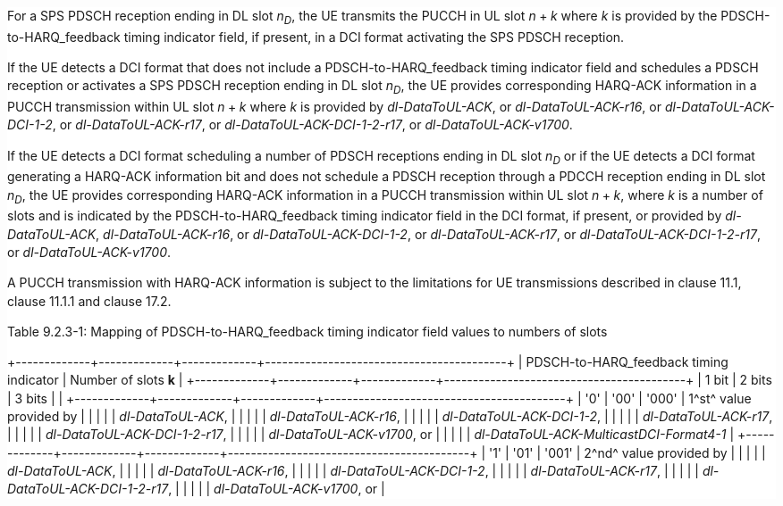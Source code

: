 For a SPS PDSCH reception ending in DL slot $n_{D}$, the UE transmits
the PUCCH in UL slot $n + k$ where $k$ is provided by the
PDSCH-to-HARQ_feedback timing indicator field, if present, in a DCI
format activating the SPS PDSCH reception.

If the UE detects a DCI format that does not include a
PDSCH-to-HARQ_feedback timing indicator field and schedules a PDSCH
reception or activates a SPS PDSCH reception ending in DL slot $n_{D}$,
the UE provides corresponding HARQ-ACK information in a PUCCH
transmission within UL slot $n + k$ where $k$ is provided by
*dl-DataToUL-ACK*, or *dl-DataToUL-ACK-r16*, or
*dl-DataToUL-ACK-DCI-1-2*, or *dl-DataToUL-ACK-r17*, or
*dl-DataToUL-ACK-DCI-1-2-r17*, or *dl-DataToUL-ACK-v1700*.

If the UE detects a DCI format scheduling a number of PDSCH receptions
ending in DL slot $n_{D}$ or if the UE detects a DCI format generating a
HARQ-ACK information bit and does not schedule a PDSCH reception through
a PDCCH reception ending in DL slot $n_{D}$, the UE provides
corresponding HARQ-ACK information in a PUCCH transmission within UL
slot $n + k$, where $k$ is a number of slots and is indicated by the
PDSCH-to-HARQ_feedback timing indicator field in the DCI format, if
present, or provided by *dl-DataToUL-ACK*, *dl-DataToUL-ACK-r16*, or
*dl-DataToUL-ACK-DCI-1-2*, or *dl-DataToUL-ACK-r17*, or
*dl-DataToUL-ACK-DCI-1-2-r17*, or *dl-DataToUL-ACK-v1700*.

A PUCCH transmission with HARQ-ACK information is subject to the
limitations for UE transmissions described in clause 11.1, clause 11.1.1
and clause 17.2.

Table 9.2.3-1: Mapping of PDSCH-to-HARQ_feedback timing indicator field
values to numbers of slots

+-------------+-------------+-------------+------------------------------------------+
| PDSCH-to-HARQ_feedback timing indicator | Number of slots $\mathbf{k}$             |
+-------------+-------------+-------------+------------------------------------------+
| 1 bit       | 2 bits      | 3 bits      |                                          |
+-------------+-------------+-------------+------------------------------------------+
| \'0\'       | \'00\'      | \'000\'     | 1^st^ value provided by                  |
|             |             |             | *dl-DataToUL-ACK*,                       |
|             |             |             | *dl-DataToUL-ACK-r16*,                   |
|             |             |             | *dl-DataToUL-ACK-DCI-1-2*,               |
|             |             |             | *dl-DataToUL-ACK-r17*,                   |
|             |             |             | *dl-DataToUL-ACK-DCI-1-2-r17*,           |
|             |             |             | *dl-DataToUL-ACK-v1700*, or              |
|             |             |             | *dl-DataToUL-ACK-MulticastDCI-Format4-1* |
+-------------+-------------+-------------+------------------------------------------+
| \'1\'       | \'01\'      | \'001\'     | 2^nd^ value provided by                  |
|             |             |             | *dl-DataToUL-ACK*,                       |
|             |             |             | *dl-DataToUL-ACK-r16*,                   |
|             |             |             | *dl-DataToUL-ACK-DCI-1-2*,               |
|             |             |             | *dl-DataToUL-ACK-r17*,                   |
|             |             |             | *dl-DataToUL-ACK-DCI-1-2-r17*,           |
|             |             |             | *dl-DataToUL-ACK-v1700*, or              |